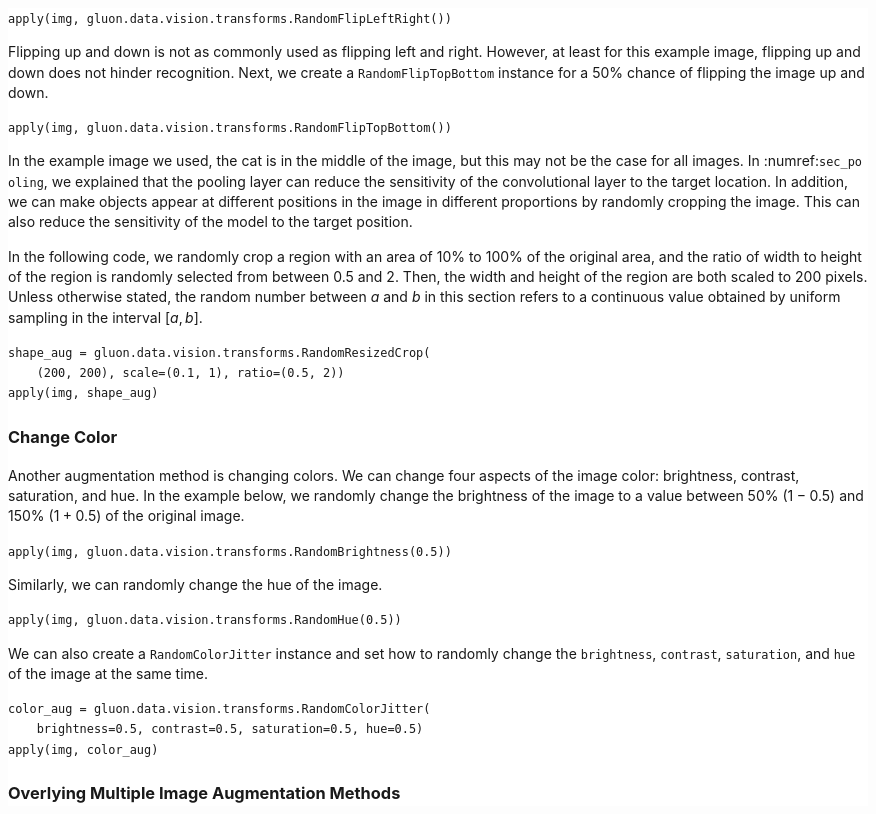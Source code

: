 ```{.python .input  n=4}
apply(img, gluon.data.vision.transforms.RandomFlipLeftRight())
```

Flipping up and down is not as commonly used as flipping left and right. However, at least for this example image, flipping up and down does not hinder recognition. Next, we create a `RandomFlipTopBottom` instance for a 50% chance of flipping the image up and down.

```{.python .input  n=5}
apply(img, gluon.data.vision.transforms.RandomFlipTopBottom())
```

In the example image we used, the cat is in the middle of the image, but this
may not be the case for all images. In
:numref:`sec_pooling`,
we explained that the pooling layer can reduce the sensitivity of the
convolutional layer to the target location. In addition, we can make objects
appear at different positions in the image in different proportions by randomly
cropping the image. This can also reduce the sensitivity of the model to the
target position.

In the following code, we randomly crop a region with an area of 10% to 100% of the original area, and the ratio of width to height of the region is randomly selected from between 0.5 and 2. Then, the width and height of the region are both scaled to 200 pixels. Unless otherwise stated, the random number between $a$ and $b$ in this section refers to a continuous value obtained by uniform sampling in the interval $[a,b]$.

```{.python .input  n=6}
shape_aug = gluon.data.vision.transforms.RandomResizedCrop(
    (200, 200), scale=(0.1, 1), ratio=(0.5, 2))
apply(img, shape_aug)
```

### Change Color

Another augmentation method is changing colors. We can change four aspects of the image color: brightness, contrast, saturation, and hue. In the example below, we randomly change the brightness of the image to a value between 50% ($1-0.5$) and 150% ($1+0.5$) of the original image.

```{.python .input  n=7}
apply(img, gluon.data.vision.transforms.RandomBrightness(0.5))
```

Similarly, we can randomly change the hue of the image.

```{.python .input  n=8}
apply(img, gluon.data.vision.transforms.RandomHue(0.5))
```

We can also create a `RandomColorJitter` instance and set how to randomly change the `brightness`, `contrast`, `saturation`, and `hue` of the image at the same time.

```{.python .input  n=9}
color_aug = gluon.data.vision.transforms.RandomColorJitter(
    brightness=0.5, contrast=0.5, saturation=0.5, hue=0.5)
apply(img, color_aug)
```

### Overlying Multiple Image Augmentation Methods
